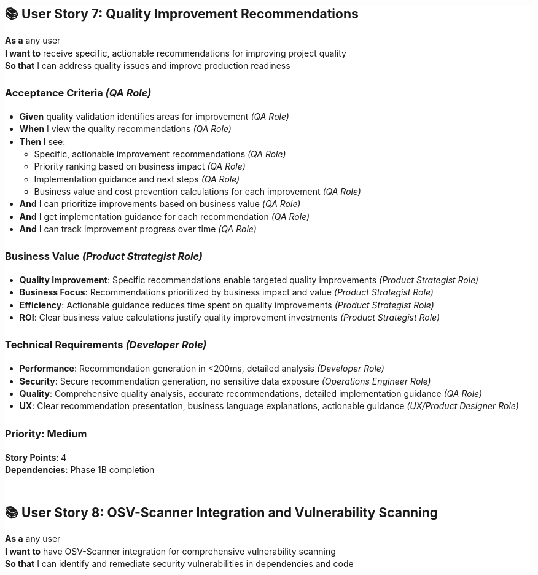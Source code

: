 ## 📚 **User Story 7: Quality Improvement Recommendations**

**As a** any user  
**I want to** receive specific, actionable recommendations for improving project quality  
**So that** I can address quality issues and improve production readiness  

### **Acceptance Criteria** *(QA Role)*
- **Given** quality validation identifies areas for improvement *(QA Role)*
- **When** I view the quality recommendations *(QA Role)*
- **Then** I see:
  - Specific, actionable improvement recommendations *(QA Role)*
  - Priority ranking based on business impact *(QA Role)*
  - Implementation guidance and next steps *(QA Role)*
  - Business value and cost prevention calculations for each improvement *(QA Role)*
- **And** I can prioritize improvements based on business value *(QA Role)*
- **And** I get implementation guidance for each recommendation *(QA Role)*
- **And** I can track improvement progress over time *(QA Role)*

### **Business Value** *(Product Strategist Role)*
- **Quality Improvement**: Specific recommendations enable targeted quality improvements *(Product Strategist Role)*
- **Business Focus**: Recommendations prioritized by business impact and value *(Product Strategist Role)*
- **Efficiency**: Actionable guidance reduces time spent on quality improvements *(Product Strategist Role)*
- **ROI**: Clear business value calculations justify quality improvement investments *(Product Strategist Role)*

### **Technical Requirements** *(Developer Role)*
- **Performance**: Recommendation generation in <200ms, detailed analysis *(Developer Role)*
- **Security**: Secure recommendation generation, no sensitive data exposure *(Operations Engineer Role)*
- **Quality**: Comprehensive quality analysis, accurate recommendations, detailed implementation guidance *(QA Role)*
- **UX**: Clear recommendation presentation, business language explanations, actionable guidance *(UX/Product Designer Role)*

### **Priority**: Medium  
**Story Points**: 4  
**Dependencies**: Phase 1B completion  

---

## 📚 **User Story 8: OSV-Scanner Integration and Vulnerability Scanning**

**As a** any user  
**I want to** have OSV-Scanner integration for comprehensive vulnerability scanning  
**So that** I can identify and remediate security vulnerabilities in dependencies and code  
